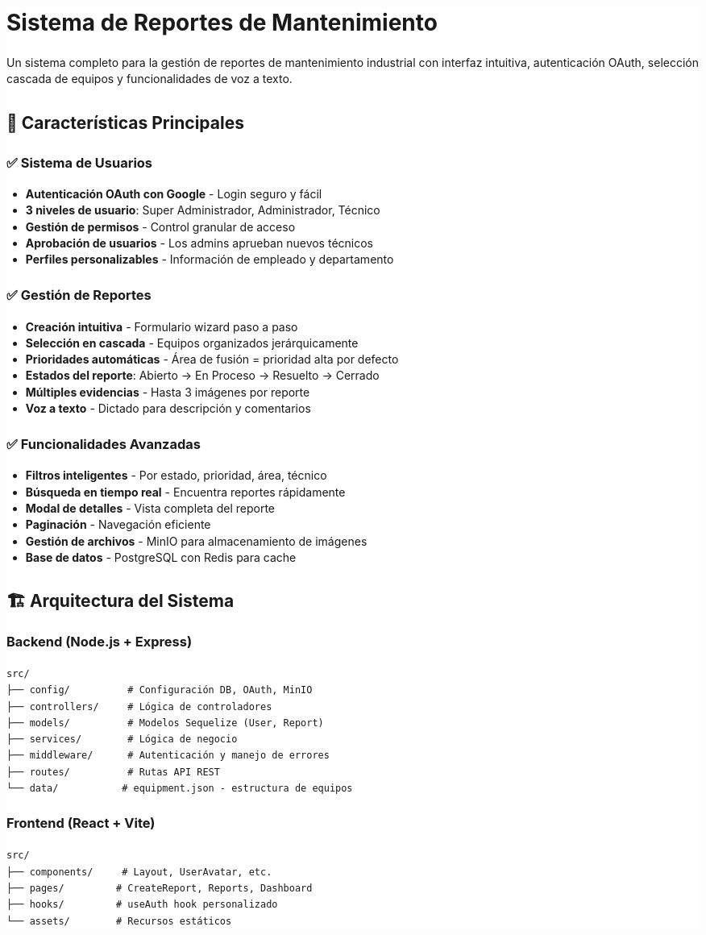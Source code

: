 # Sistema de Reportes de Mantenimiento

Un sistema completo para la gestión de reportes de mantenimiento industrial con interfaz intuitiva, autenticación OAuth, selección cascada de equipos y funcionalidades de voz a texto.

## 🚀 Características Principales

### ✅ Sistema de Usuarios
- **Autenticación OAuth con Google** - Login seguro y fácil
- **3 niveles de usuario**: Super Administrador, Administrador, Técnico
- **Gestión de permisos** - Control granular de acceso
- **Aprobación de usuarios** - Los admins aprueban nuevos técnicos
- **Perfiles personalizables** - Información de empleado y departamento

### ✅ Gestión de Reportes
- **Creación intuitiva** - Formulario wizard paso a paso
- **Selección en cascada** - Equipos organizados jerárquicamente
- **Prioridades automáticas** - Área de fusión = prioridad alta por defecto
- **Estados del reporte**: Abierto → En Proceso → Resuelto → Cerrado
- **Múltiples evidencias** - Hasta 3 imágenes por reporte
- **Voz a texto** - Dictado para descripción y comentarios

### ✅ Funcionalidades Avanzadas
- **Filtros inteligentes** - Por estado, prioridad, área, técnico
- **Búsqueda en tiempo real** - Encuentra reportes rápidamente
- **Modal de detalles** - Vista completa del reporte
- **Paginación** - Navegación eficiente
- **Gestión de archivos** - MinIO para almacenamiento de imágenes
- **Base de datos** - PostgreSQL con Redis para cache

## 🏗️ Arquitectura del Sistema

### Backend (Node.js + Express)
```
src/
├── config/          # Configuración DB, OAuth, MinIO
├── controllers/     # Lógica de controladores
├── models/          # Modelos Sequelize (User, Report)
├── services/        # Lógica de negocio
├── middleware/      # Autenticación y manejo de errores
├── routes/          # Rutas API REST
└── data/           # equipment.json - estructura de equipos
```

### Frontend (React + Vite)
```
src/
├── components/     # Layout, UserAvatar, etc.
├── pages/         # CreateReport, Reports, Dashboard
├── hooks/         # useAuth hook personalizado
└── assets/        # Recursos estáticos
```
